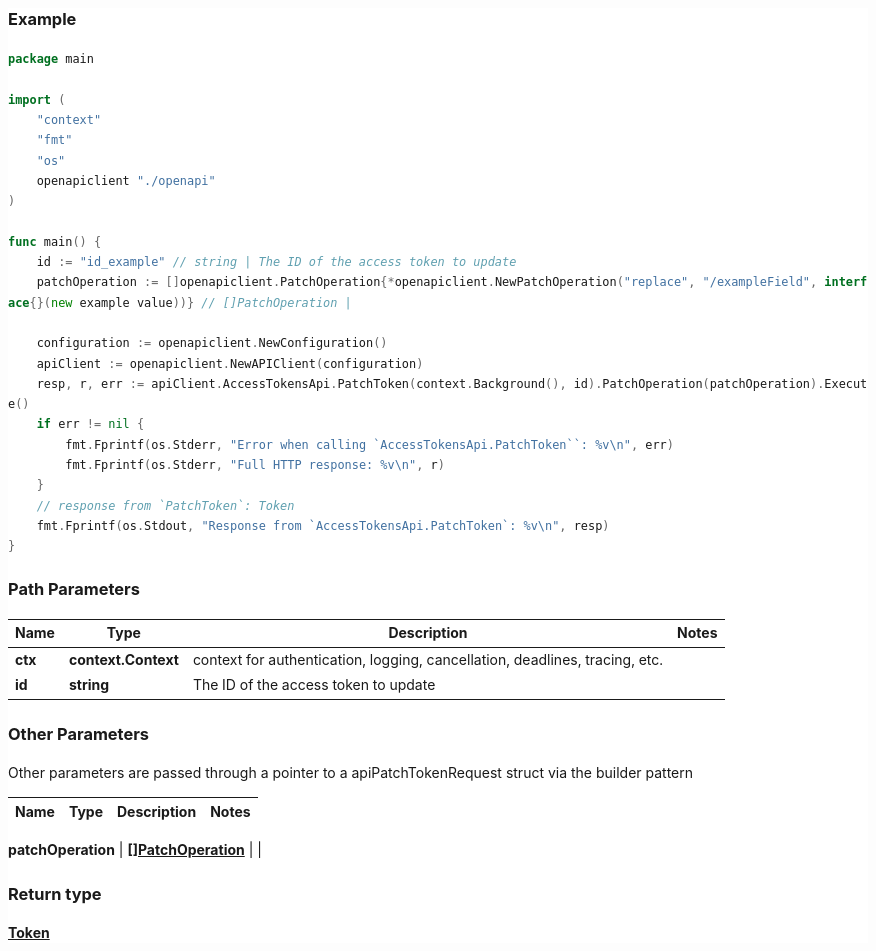 

### Example

```go
package main

import (
    "context"
    "fmt"
    "os"
    openapiclient "./openapi"
)

func main() {
    id := "id_example" // string | The ID of the access token to update
    patchOperation := []openapiclient.PatchOperation{*openapiclient.NewPatchOperation("replace", "/exampleField", interface{}(new example value))} // []PatchOperation | 

    configuration := openapiclient.NewConfiguration()
    apiClient := openapiclient.NewAPIClient(configuration)
    resp, r, err := apiClient.AccessTokensApi.PatchToken(context.Background(), id).PatchOperation(patchOperation).Execute()
    if err != nil {
        fmt.Fprintf(os.Stderr, "Error when calling `AccessTokensApi.PatchToken``: %v\n", err)
        fmt.Fprintf(os.Stderr, "Full HTTP response: %v\n", r)
    }
    // response from `PatchToken`: Token
    fmt.Fprintf(os.Stdout, "Response from `AccessTokensApi.PatchToken`: %v\n", resp)
}
```

### Path Parameters


Name | Type | Description  | Notes
------------- | ------------- | ------------- | -------------
**ctx** | **context.Context** | context for authentication, logging, cancellation, deadlines, tracing, etc.
**id** | **string** | The ID of the access token to update | 

### Other Parameters

Other parameters are passed through a pointer to a apiPatchTokenRequest struct via the builder pattern


Name | Type | Description  | Notes
------------- | ------------- | ------------- | -------------

 **patchOperation** | [**[]PatchOperation**](PatchOperation.md) |  | 

### Return type

[**Token**](Token.md)

